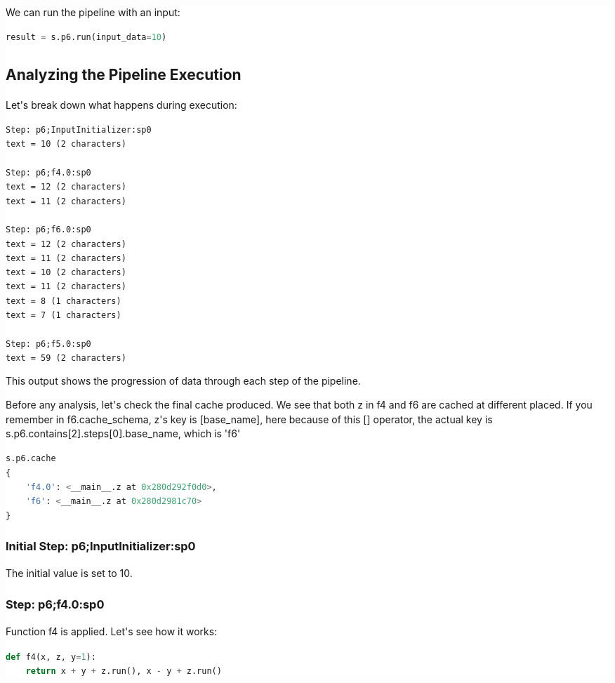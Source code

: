 We can run the pipeline with an input:
```python
result = s.p6.run(input_data=10)
```

## Analyzing the Pipeline Execution

Let's break down what happens during execution:

```
Step: p6;InputInitializer:sp0
text = 10 (2 characters)

Step: p6;f4.0:sp0
text = 12 (2 characters)
text = 11 (2 characters)

Step: p6;f6.0:sp0
text = 12 (2 characters)
text = 11 (2 characters)
text = 10 (2 characters)
text = 11 (2 characters)
text = 8 (1 characters)
text = 7 (1 characters)

Step: p6;f5.0:sp0
text = 59 (2 characters)
```

This output shows the progression of data through each step of the pipeline.

Before any analysis, let's check the final cache produced. We see that both z in f4 and f6 are cached at different placed.
If you remember in f6.cache_schema, z's key is [base_name], here because of this [] operator, the actual key is s.p6.contains\[2\].steps\[0\].base_name, which is 'f6'
```python
s.p6.cache
{
    'f4.0': <__main__.z at 0x280d292f0d0>,
    'f6': <__main__.z at 0x280d2981c70>
}
```


### Initial Step: p6;InputInitializer:sp0
   The initial value is set to 10.

### Step: p6;f4.0:sp0
   Function f4 is applied. Let's see how it works:

   ```python
   def f4(x, z, y=1):
       return x + y + z.run(), x - y + z.run()
   ```
